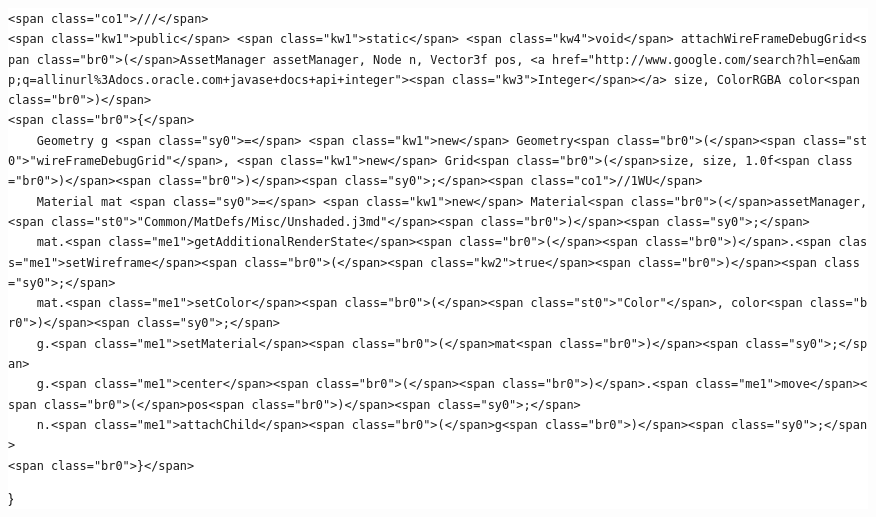     <span class="co1">///</span>
    <span class="kw1">public</span> <span class="kw1">static</span> <span class="kw4">void</span> attachWireFrameDebugGrid<span class="br0">(</span>AssetManager assetManager, Node n, Vector3f pos, <a href="http://www.google.com/search?hl=en&amp;q=allinurl%3Adocs.oracle.com+javase+docs+api+integer"><span class="kw3">Integer</span></a> size, ColorRGBA color<span class="br0">)</span>
    <span class="br0">{</span>
        Geometry g <span class="sy0">=</span> <span class="kw1">new</span> Geometry<span class="br0">(</span><span class="st0">"wireFrameDebugGrid"</span>, <span class="kw1">new</span> Grid<span class="br0">(</span>size, size, 1.0f<span class="br0">)</span><span class="br0">)</span><span class="sy0">;</span><span class="co1">//1WU</span>
        Material mat <span class="sy0">=</span> <span class="kw1">new</span> Material<span class="br0">(</span>assetManager, <span class="st0">"Common/MatDefs/Misc/Unshaded.j3md"</span><span class="br0">)</span><span class="sy0">;</span>
        mat.<span class="me1">getAdditionalRenderState</span><span class="br0">(</span><span class="br0">)</span>.<span class="me1">setWireframe</span><span class="br0">(</span><span class="kw2">true</span><span class="br0">)</span><span class="sy0">;</span>
        mat.<span class="me1">setColor</span><span class="br0">(</span><span class="st0">"Color"</span>, color<span class="br0">)</span><span class="sy0">;</span>
        g.<span class="me1">setMaterial</span><span class="br0">(</span>mat<span class="br0">)</span><span class="sy0">;</span>
        g.<span class="me1">center</span><span class="br0">(</span><span class="br0">)</span>.<span class="me1">move</span><span class="br0">(</span>pos<span class="br0">)</span><span class="sy0">;</span>
        n.<span class="me1">attachChild</span><span class="br0">(</span>g<span class="br0">)</span><span class="sy0">;</span>
    <span class="br0">}</span>
<span class="br0">}</span></pre>
